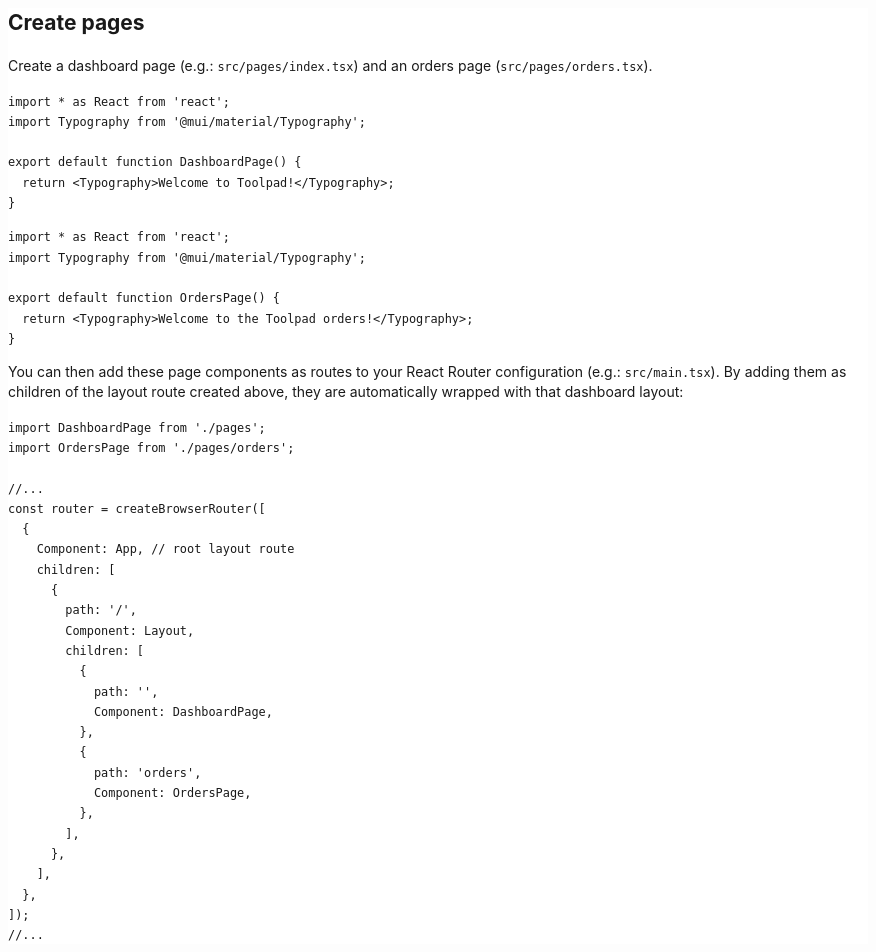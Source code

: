 ## Create pages

Create a dashboard page (e.g.: `src/pages/index.tsx`) and an orders page (`src/pages/orders.tsx`).

```tsx title="src/pages/index.tsx"
import * as React from 'react';
import Typography from '@mui/material/Typography';

export default function DashboardPage() {
  return <Typography>Welcome to Toolpad!</Typography>;
}
```

```tsx title="src/pages/orders.tsx"
import * as React from 'react';
import Typography from '@mui/material/Typography';

export default function OrdersPage() {
  return <Typography>Welcome to the Toolpad orders!</Typography>;
}
```

You can then add these page components as routes to your React Router configuration (e.g.: `src/main.tsx`). By adding them as children of the layout route created above, they are automatically wrapped with that dashboard layout:

```tsx title="src/main.tsx"
import DashboardPage from './pages';
import OrdersPage from './pages/orders';

//...
const router = createBrowserRouter([
  {
    Component: App, // root layout route
    children: [
      {
        path: '/',
        Component: Layout,
        children: [
          {
            path: '',
            Component: DashboardPage,
          },
          {
            path: 'orders',
            Component: OrdersPage,
          },
        ],
      },
    ],
  },
]);
//...
```
